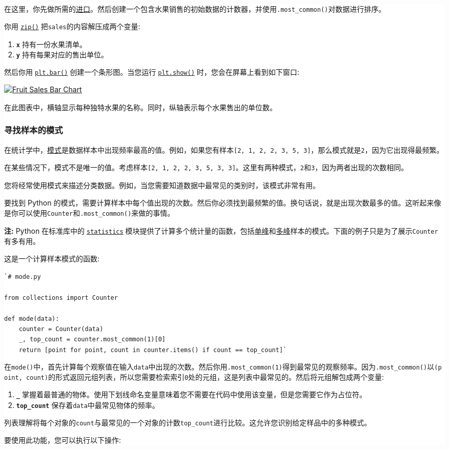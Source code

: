 在这里，你先做所需的[进口](https://realpython.com/absolute-vs-relative-python-imports/)。然后创建一个包含水果销售的初始数据的计数器，并使用`.most_common()`对数据进行排序。

你用 [`zip()`](https://realpython.com/python-zip-function/) 把`sales`的内容解压成两个变量:

1.  **`x`** 持有一份水果清单。
2.  **`y`** 持有每果对应的售出单位。

然后你用 [`plt.bar()`](https://matplotlib.org/stable/api/_as_gen/matplotlib.pyplot.bar.html#matplotlib.pyplot.bar) 创建一个条形图。当您运行 [`plt.show()`](https://matplotlib.org/stable/api/_as_gen/matplotlib.pyplot.show.html#matplotlib.pyplot.show) 时，您会在屏幕上看到如下窗口:

[![Fruit Sales Bar Chart](../Images/88a94deab41b2d059fd89b8866dc148d.png)](https://files.realpython.com/media/fruits-bar-chart.d6e2577346c9.png)

在此图表中，横轴显示每种独特水果的名称。同时，纵轴表示每个水果售出的单位数。

### 寻找样本的模式

在统计学中，[模式](https://en.wikipedia.org/wiki/Mode_(statistics))是数据样本中出现频率最高的值。例如，如果您有样本`[2, 1, 2, 2, 3, 5, 3]`，那么模式就是`2`，因为它出现得最频繁。

在某些情况下，模式不是唯一的值。考虑样本`[2, 1, 2, 2, 3, 5, 3, 3]`。这里有两种模式，`2`和`3`，因为两者出现的次数相同。

您将经常使用模式来描述分类数据。例如，当您需要知道数据中最常见的类别时，该模式非常有用。

要找到 Python 的模式，需要计算样本中每个值出现的次数。然后你必须找到最频繁的值。换句话说，就是出现次数最多的值。这听起来像是你可以使用`Counter`和`.most_common()`来做的事情。

**注:** Python 在标准库中的 [`statistics`](https://docs.python.org/3/library/statistics.html#module-statistics) 模块提供了计算多个统计量的函数，包括[单峰](https://docs.python.org/3/library/statistics.html#statistics.mode)和[多峰](https://docs.python.org/3/library/statistics.html#statistics.multimode)样本的模式。下面的例子只是为了展示`Counter`有多有用。

这是一个计算样本模式的函数:

```
`# mode.py

from collections import Counter

def mode(data):
    counter = Counter(data)
    _, top_count = counter.most_common(1)[0]
    return [point for point, count in counter.items() if count == top_count]` 
```

在`mode()`中，首先计算每个观察值在输入`data`中出现的次数。然后你用`.most_common(1)`得到最常见的观察频率。因为`.most_common()`以`(point, count)`的形式返回元组列表，所以您需要检索索引`0`处的元组，这是列表中最常见的。然后将元组解包成两个变量:

1.  **`_`** 掌握着最普通的物体。使用下划线命名变量意味着您不需要在代码中使用该变量，但是您需要它作为占位符。
2.  **`top_count`** 保存着`data`中最常见物体的频率。

列表理解将每个对象的`count`与最常见的一个对象的计数`top_count`进行比较。这允许您识别给定样品中的多种模式。

要使用此功能，您可以执行以下操作:

>>>
